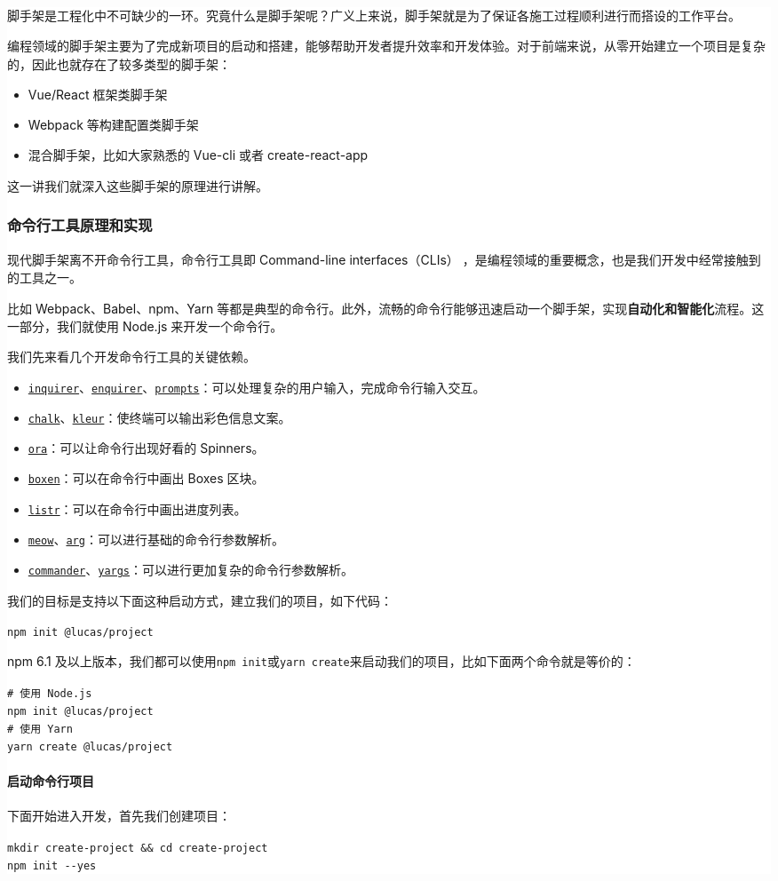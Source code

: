脚手架是工程化中不可缺少的一环。究竟什么是脚手架呢？广义上来说，脚手架就是为了保证各施工过程顺利进行而搭设的工作平台。

编程领域的脚手架主要为了完成新项目的启动和搭建，能够帮助开发者提升效率和开发体验。对于前端来说，从零开始建立一个项目是复杂的，因此也就存在了较多类型的脚手架：

*   Vue/React 框架类脚手架
    
*   Webpack 等构建配置类脚手架
    
*   混合脚手架，比如大家熟悉的 Vue-cli 或者 create-react-app
    

这一讲我们就深入这些脚手架的原理进行讲解。

### 命令行工具原理和实现

现代脚手架离不开命令行工具，命令行工具即 Command-line interfaces（CLIs） ，是编程领域的重要概念，也是我们开发中经常接触到的工具之一。

比如 Webpack、Babel、npm、Yarn 等都是典型的命令行。此外，流畅的命令行能够迅速启动一个脚手架，实现**自动化和智能化**流程。这一部分，我们就使用 Node.js 来开发一个命令行。

我们先来看几个开发命令行工具的关键依赖。

*   [`inquirer`](http://npm.im/inquirer)、[`enquirer`](http://npm.im/enquirer)、[`prompts`](https://npm.im/prompts)：可以处理复杂的用户输入，完成命令行输入交互。
    
*   [`chalk`](http://npm.im/chalk)、[`kleur`](https://npm.im/kleur)：使终端可以输出彩色信息文案。
    
*   [`ora`](http://npm.im/ora)：可以让命令行出现好看的 Spinners。
    
*   [`boxen`](http://npm.im/boxen)：可以在命令行中画出 Boxes 区块。
    
*   [`listr`](http://npm.im/listr)：可以在命令行中画出进度列表。
    
*   [`meow`](http://npm.im/meow)、[`arg`](http://npm.im/arg)：可以进行基础的命令行参数解析。
    
*   [`commander`](http://npm.im/commander)、[`yargs`](https://www.npmjs.com/package/yargs)：可以进行更加复杂的命令行参数解析。
    

我们的目标是支持以下面这种启动方式，建立我们的项目，如下代码：

    npm init @lucas/project
    

npm 6.1 及以上版本，我们都可以使用`npm init`或`yarn create`来启动我们的项目，比如下面两个命令就是等价的：

    # 使用 Node.js
    npm init @lucas/project
    # 使用 Yarn
    yarn create @lucas/project
    

#### 启动命令行项目

下面开始进入开发，首先我们创建项目：

    mkdir create-project && cd create-project
    npm init --yes
    
